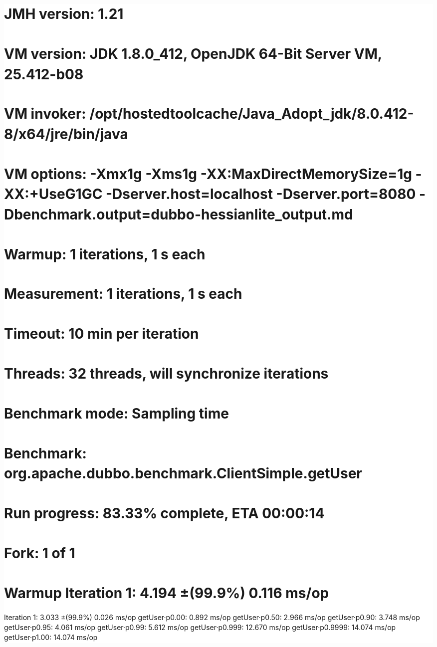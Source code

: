 
# JMH version: 1.21
# VM version: JDK 1.8.0_412, OpenJDK 64-Bit Server VM, 25.412-b08
# VM invoker: /opt/hostedtoolcache/Java_Adopt_jdk/8.0.412-8/x64/jre/bin/java
# VM options: -Xmx1g -Xms1g -XX:MaxDirectMemorySize=1g -XX:+UseG1GC -Dserver.host=localhost -Dserver.port=8080 -Dbenchmark.output=dubbo-hessianlite_output.md
# Warmup: 1 iterations, 1 s each
# Measurement: 1 iterations, 1 s each
# Timeout: 10 min per iteration
# Threads: 32 threads, will synchronize iterations
# Benchmark mode: Sampling time
# Benchmark: org.apache.dubbo.benchmark.ClientSimple.getUser

# Run progress: 83.33% complete, ETA 00:00:14
# Fork: 1 of 1
# Warmup Iteration   1: 4.194 ±(99.9%) 0.116 ms/op
Iteration   1: 3.033 ±(99.9%) 0.026 ms/op
                 getUser·p0.00:   0.892 ms/op
                 getUser·p0.50:   2.966 ms/op
                 getUser·p0.90:   3.748 ms/op
                 getUser·p0.95:   4.061 ms/op
                 getUser·p0.99:   5.612 ms/op
                 getUser·p0.999:  12.670 ms/op
                 getUser·p0.9999: 14.074 ms/op
                 getUser·p1.00:   14.074 ms/op



